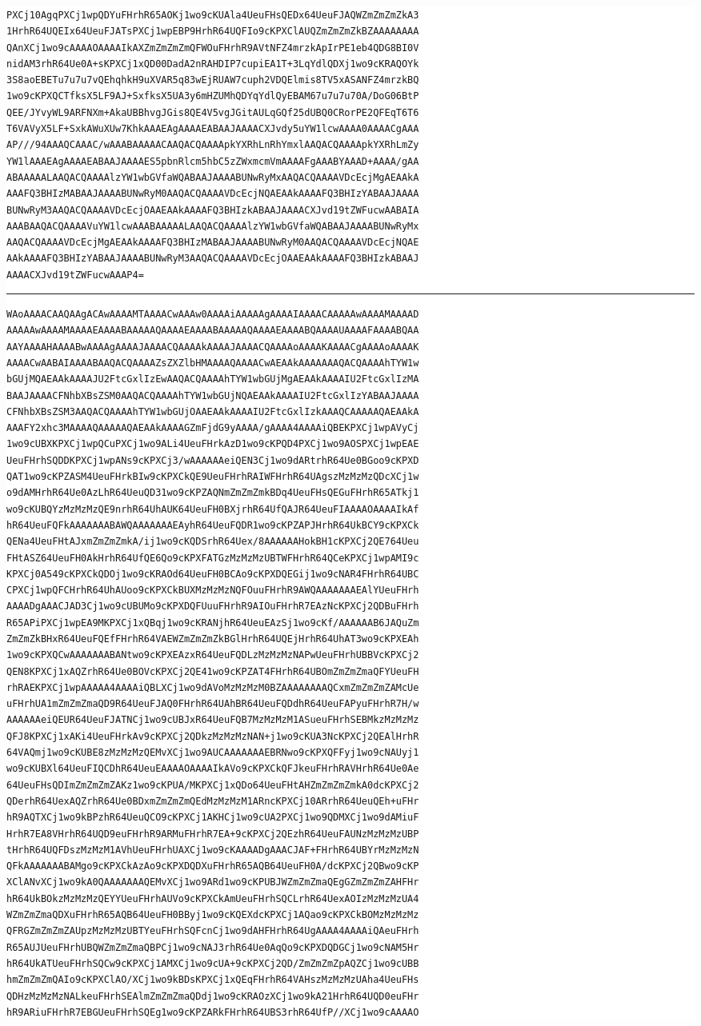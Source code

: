     PXCj10AgqPXCj1wpQDYuFHrhR65AOKj1wo9cKUAla4UeuFHsQEDx64UeuFJAQWZmZmZmZkA3
    1HrhR64UQEIx64UeuFJATsPXCj1wpEBP9HrhR64UQFIo9cKPXClAUQZmZmZmZkBZAAAAAAAA
    QAnXCj1wo9cAAAAOAAAAIkAXZmZmZmZmQFWOuFHrhR9AVtNFZ4mrzkApIrPE1eb4QDG8BI0V
    nidAM3rhR64Ue0A+sKPXCj1xQD00DadA2nRAHDIP7cupiEA1T+3LqYdlQDXj1wo9cKRAQOYk
    3S8aoEBETu7u7u7vQEhqhkH9uXVAR5q83wEjRUAW7cuph2VDQElmis8TV5xASANFZ4mrzkBQ
    1wo9cKPXQCTfksX5LF9AJ+SxfksX5UA3y6mHZUMhQDYqYdlQyEBAM67u7u7u70A/DoG06BtP
    QEE/JYvyWL9ARFNXm+AkaUBBhvgJGis8QE4V5vgJGitAULqGQf25dUBQ0CRorPE2QFEqT6T6
    T6VAVyX5LF+SxkAWuXUw7KhkAAAEAgAAAAEABAAJAAAACXJvdy5uYW1lcwAAAA0AAAACgAAA
    AP///94AAAQCAAAC/wAAABAAAAACAAQACQAAAApkYXRhLnRhYmxlAAQACQAAAApkYXRhLmZy
    YW1lAAAEAgAAAAEABAAJAAAAES5pbnRlcm5hbC5zZWxmcmVmAAAAFgAAABYAAAD+AAAA/gAA
    ABAAAAALAAQACQAAAAlzYW1wbGVfaWQABAAJAAAABUNwRyMxAAQACQAAAAVDcEcjMgAEAAkA
    AAAFQ3BHIzMABAAJAAAABUNwRyM0AAQACQAAAAVDcEcjNQAEAAkAAAAFQ3BHIzYABAAJAAAA
    BUNwRyM3AAQACQAAAAVDcEcjOAAEAAkAAAAFQ3BHIzkABAAJAAAACXJvd19tZWFucwAABAIA
    AAABAAQACQAAAAVuYW1lcwAAABAAAAALAAQACQAAAAlzYW1wbGVfaWQABAAJAAAABUNwRyMx
    AAQACQAAAAVDcEcjMgAEAAkAAAAFQ3BHIzMABAAJAAAABUNwRyM0AAQACQAAAAVDcEcjNQAE
    AAkAAAAFQ3BHIzYABAAJAAAABUNwRyM3AAQACQAAAAVDcEcjOAAEAAkAAAAFQ3BHIzkABAAJ
    AAAACXJvd19tZWFucwAAAP4=

---

    WAoAAAACAAQAAgACAwAAAAMTAAAACwAAAw0AAAAiAAAAAgAAAAIAAAACAAAAAwAAAAMAAAAD
    AAAAAwAAAAMAAAAEAAAABAAAAAQAAAAEAAAABAAAAAQAAAAEAAAABQAAAAUAAAAFAAAABQAA
    AAYAAAAHAAAABwAAAAgAAAAJAAAACQAAAAkAAAAJAAAACQAAAAoAAAAKAAAACgAAAAoAAAAK
    AAAACwAABAIAAAABAAQACQAAAAZsZXZlbHMAAAAQAAAACwAEAAkAAAAAAAQACQAAAAhTYW1w
    bGUjMQAEAAkAAAAJU2FtcGxlIzEwAAQACQAAAAhTYW1wbGUjMgAEAAkAAAAIU2FtcGxlIzMA
    BAAJAAAACFNhbXBsZSM0AAQACQAAAAhTYW1wbGUjNQAEAAkAAAAIU2FtcGxlIzYABAAJAAAA
    CFNhbXBsZSM3AAQACQAAAAhTYW1wbGUjOAAEAAkAAAAIU2FtcGxlIzkAAAQCAAAAAQAEAAkA
    AAAFY2xhc3MAAAAQAAAAAQAEAAkAAAAGZmFjdG9yAAAA/gAAAA4AAAAiQBEKPXCj1wpAVyCj
    1wo9cUBXKPXCj1wpQCuPXCj1wo9ALi4UeuFHrkAzD1wo9cKPQD4PXCj1wo9AOSPXCj1wpEAE
    UeuFHrhSQDDKPXCj1wpANs9cKPXCj3/wAAAAAAeiQEN3Cj1wo9dARtrhR64Ue0BGoo9cKPXD
    QAT1wo9cKPZASM4UeuFHrkBIw9cKPXCkQE9UeuFHrhRAIWFHrhR64UAgszMzMzMzQDcXCj1w
    o9dAMHrhR64Ue0AzLhR64UeuQD31wo9cKPZAQNmZmZmZmkBDq4UeuFHsQEGuFHrhR65ATkj1
    wo9cKUBQYzMzMzMzQE9nrhR64UhAUK64UeuFH0BXjrhR64UfQAJR64UeuFIAAAAOAAAAIkAf
    hR64UeuFQFkAAAAAAABAWQAAAAAAAEAyhR64UeuFQDR1wo9cKPZAPJHrhR64UkBCY9cKPXCk
    QENa4UeuFHtAJxmZmZmZmkA/ij1wo9cKQDSrhR64Uex/8AAAAAAHokBH1cKPXCj2QE764Ueu
    FHtASZ64UeuFH0AkHrhR64UfQE6Qo9cKPXFATGzMzMzMzUBTWFHrhR64QCeKPXCj1wpAMI9c
    KPXCj0A549cKPXCkQDOj1wo9cKRAOd64UeuFH0BCAo9cKPXDQEGij1wo9cNAR4FHrhR64UBC
    CPXCj1wpQFCHrhR64UhAUoo9cKPXCkBUXMzMzMzNQFOuuFHrhR9AWQAAAAAAAEAlYUeuFHrh
    AAAADgAAACJAD3Cj1wo9cUBUMo9cKPXDQFUuuFHrhR9AIOuFHrhR7EAzNcKPXCj2QDBuFHrh
    R65APiPXCj1wpEA9MKPXCj1xQBqj1wo9cKRANjhR64UeuEAzSj1wo9cKf/AAAAAAB6JAQuZm
    ZmZmZkBHxR64UeuFQEfFHrhR64VAEWZmZmZmZkBGlHrhR64UQEjHrhR64UhAT3wo9cKPXEAh
    1wo9cKPXQCwAAAAAAABANtwo9cKPXEAzxR64UeuFQDLzMzMzMzNAPwUeuFHrhUBBVcKPXCj2
    QEN8KPXCj1xAQZrhR64Ue0BOVcKPXCj2QE41wo9cKPZAT4FHrhR64UBOmZmZmZmaQFYUeuFH
    rhRAEKPXCj1wpAAAAA4AAAAiQBLXCj1wo9dAVoMzMzMzM0BZAAAAAAAAQCxmZmZmZmZAMcUe
    uFHrhUA1mZmZmZmaQD9R64UeuFJAQ0FHrhR64UAhBR64UeuFQDdhR64UeuFAPyuFHrhR7H/w
    AAAAAAeiQEUR64UeuFJATNCj1wo9cUBJxR64UeuFQB7MzMzMzM1ASueuFHrhSEBMkzMzMzMz
    QFJ8KPXCj1xAKi4UeuFHrkAv9cKPXCj2QDkzMzMzMzNAN+j1wo9cKUA3NcKPXCj2QEAlHrhR
    64VAQmj1wo9cKUBE8zMzMzMzQEMvXCj1wo9AUCAAAAAAAEBRNwo9cKPXQFFyj1wo9cNAUyj1
    wo9cKUBXl64UeuFIQCDhR64UeuEAAAAOAAAAIkAVo9cKPXCkQFJkeuFHrhRAVHrhR64Ue0Ae
    64UeuFHsQDImZmZmZmZAKz1wo9cKPUA/MKPXCj1xQDo64UeuFHtAHZmZmZmZmkA0dcKPXCj2
    QDerhR64UexAQZrhR64Ue0BDxmZmZmZmQEdMzMzMzM1ARncKPXCj10ARrhR64UeuQEh+uFHr
    hR9AQTXCj1wo9kBPzhR64UeuQCO9cKPXCj1AKHCj1wo9cUA2PXCj1wo9QDMXCj1wo9dAMiuF
    HrhR7EA8VHrhR64UQD9euFHrhR9ARMuFHrhR7EA+9cKPXCj2QEzhR64UeuFAUNzMzMzMzUBP
    tHrhR64UQFDszMzMzM1AVhUeuFHrhUAXCj1wo9cKAAAADgAAACJAF+FHrhR64UBYrMzMzMzN
    QFkAAAAAAABAMgo9cKPXCkAzAo9cKPXDQDXuFHrhR65AQB64UeuFH0A/dcKPXCj2QBwo9cKP
    XClANvXCj1wo9kA0QAAAAAAAQEMvXCj1wo9ARd1wo9cKPUBJWZmZmZmaQEgGZmZmZmZAHFHr
    hR64UkBOkzMzMzMzQEYYUeuFHrhAUVo9cKPXCkAmUeuFHrhSQCLrhR64UexAOIzMzMzMzUA4
    WZmZmZmaQDXuFHrhR65AQB64UeuFH0BByj1wo9cKQEXdcKPXCj1AQao9cKPXCkBOMzMzMzMz
    QFRGZmZmZmZAUpzMzMzMzUBTYeuFHrhSQFcnCj1wo9dAHFHrhR64UgAAAA4AAAAiQAeuFHrh
    R65AUJUeuFHrhUBQWZmZmZmaQBPCj1wo9cNAJ3rhR64Ue0AqQo9cKPXDQDGCj1wo9cNAM5Hr
    hR64UkATUeuFHrhSQCw9cKPXCj1AMXCj1wo9cUA+9cKPXCj2QD/ZmZmZmZpAQZCj1wo9cUBB
    hmZmZmZmQAIo9cKPXClAO/XCj1wo9kBDsKPXCj1xQEqFHrhR64VAHszMzMzMzUAha4UeuFHs
    QDHzMzMzMzNALkeuFHrhSEAlmZmZmZmaQDdj1wo9cKRAOzXCj1wo9kA21HrhR64UQD0euFHr
    hR9ARiuFHrhR7EBGUeuFHrhSQEg1wo9cKPZARkFHrhR64UBS3rhR64UfP//XCj1wo9cAAAAO